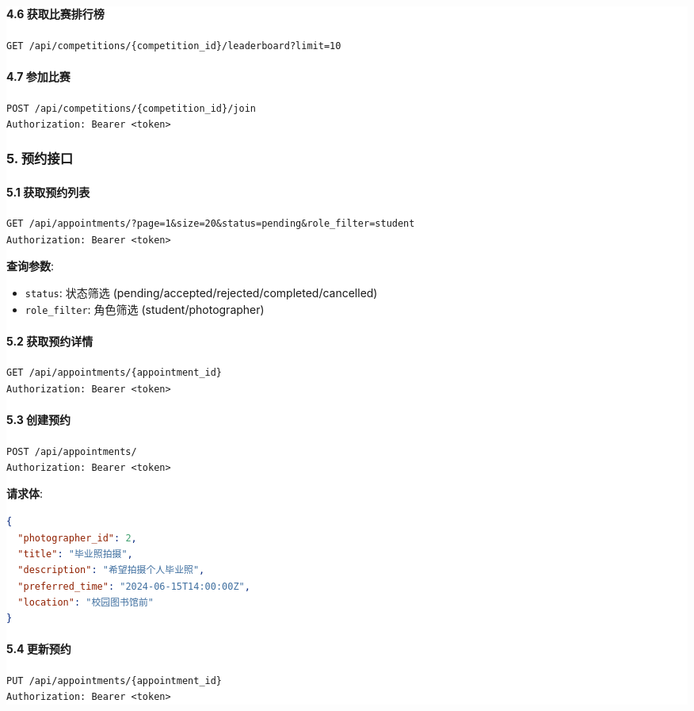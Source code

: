 #### 4.6 获取比赛排行榜

```http
GET /api/competitions/{competition_id}/leaderboard?limit=10
```

#### 4.7 参加比赛

```http
POST /api/competitions/{competition_id}/join
Authorization: Bearer <token>
```

### 5. 预约接口

#### 5.1 获取预约列表

```http
GET /api/appointments/?page=1&size=20&status=pending&role_filter=student
Authorization: Bearer <token>
```

**查询参数**:
- `status`: 状态筛选 (pending/accepted/rejected/completed/cancelled)
- `role_filter`: 角色筛选 (student/photographer)

#### 5.2 获取预约详情

```http
GET /api/appointments/{appointment_id}
Authorization: Bearer <token>
```

#### 5.3 创建预约

```http
POST /api/appointments/
Authorization: Bearer <token>
```

**请求体**:
```json
{
  "photographer_id": 2,
  "title": "毕业照拍摄",
  "description": "希望拍摄个人毕业照",
  "preferred_time": "2024-06-15T14:00:00Z",
  "location": "校园图书馆前"
}
```

#### 5.4 更新预约

```http
PUT /api/appointments/{appointment_id}
Authorization: Bearer <token>
```
